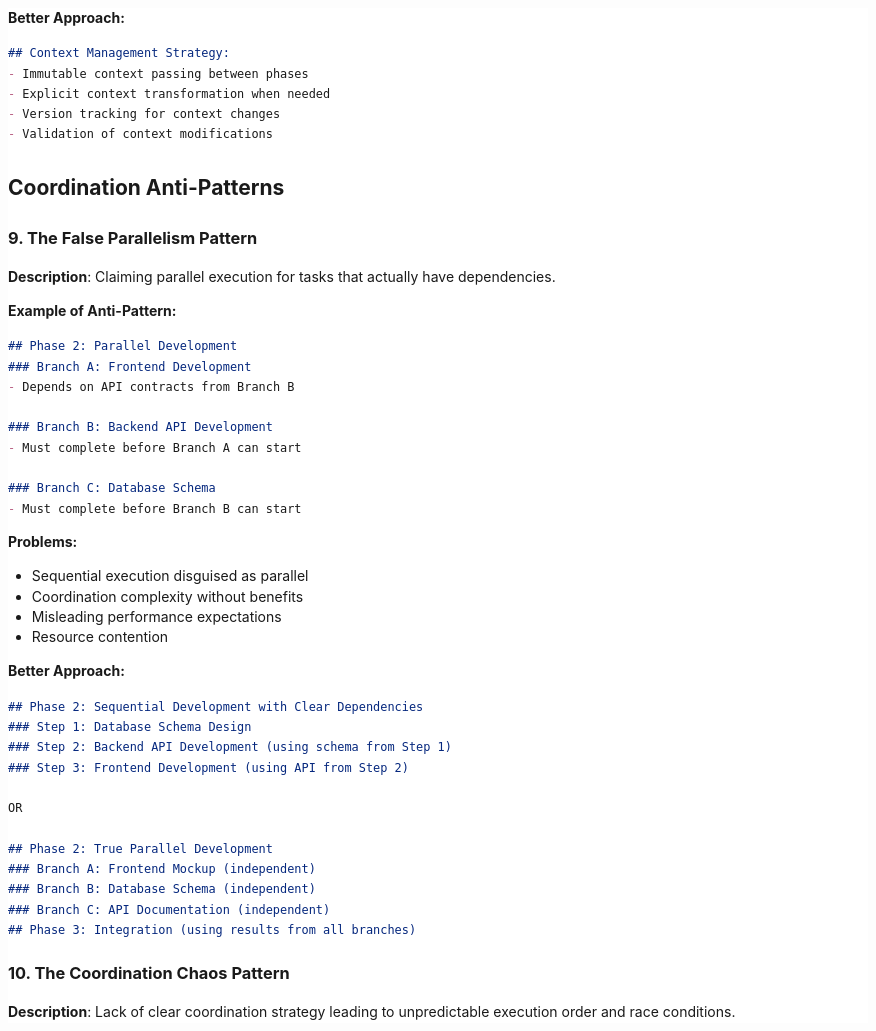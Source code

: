 **Better Approach:**
```markdown
## Context Management Strategy:
- Immutable context passing between phases
- Explicit context transformation when needed
- Version tracking for context changes
- Validation of context modifications
```

## Coordination Anti-Patterns

### 9. The False Parallelism Pattern

**Description**: Claiming parallel execution for tasks that actually have dependencies.

**Example of Anti-Pattern:**
```markdown
## Phase 2: Parallel Development
### Branch A: Frontend Development
- Depends on API contracts from Branch B

### Branch B: Backend API Development
- Must complete before Branch A can start

### Branch C: Database Schema
- Must complete before Branch B can start
```

**Problems:**
- Sequential execution disguised as parallel
- Coordination complexity without benefits
- Misleading performance expectations
- Resource contention

**Better Approach:**
```markdown
## Phase 2: Sequential Development with Clear Dependencies
### Step 1: Database Schema Design
### Step 2: Backend API Development (using schema from Step 1)
### Step 3: Frontend Development (using API from Step 2)

OR

## Phase 2: True Parallel Development
### Branch A: Frontend Mockup (independent)
### Branch B: Database Schema (independent)
### Branch C: API Documentation (independent)
## Phase 3: Integration (using results from all branches)
```

### 10. The Coordination Chaos Pattern

**Description**: Lack of clear coordination strategy leading to unpredictable execution order and race conditions.
